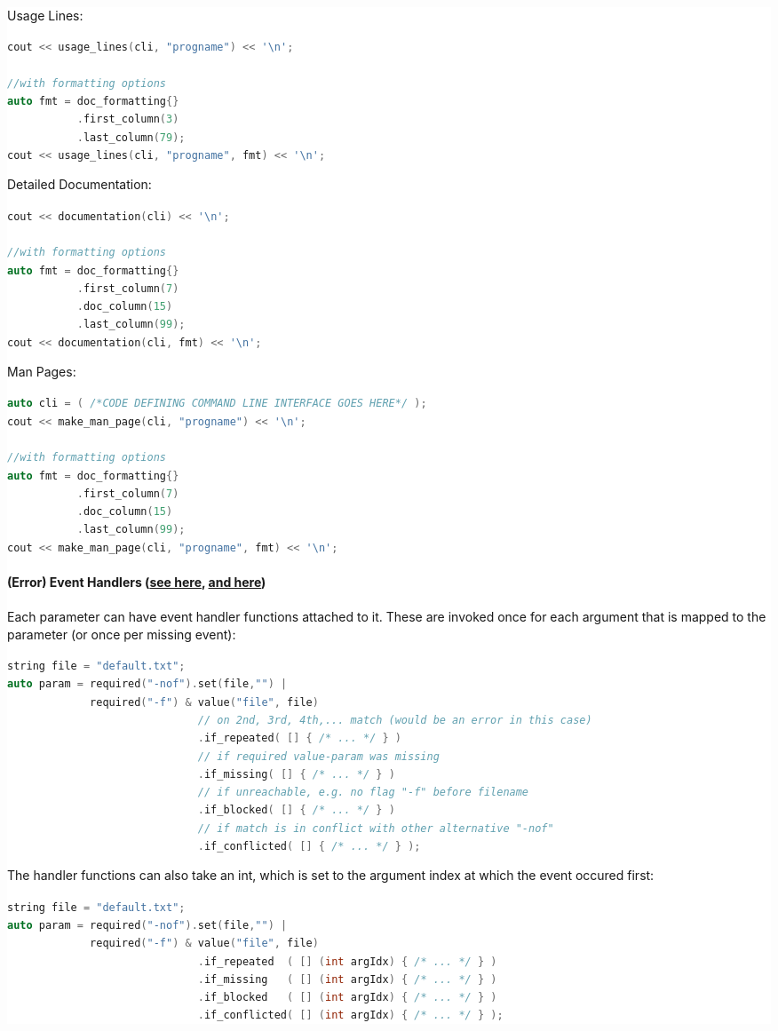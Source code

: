 Usage Lines:
```cpp
cout << usage_lines(cli, "progname") << '\n';

//with formatting options
auto fmt = doc_formatting{}
           .first_column(3)
           .last_column(79);
cout << usage_lines(cli, "progname", fmt) << '\n';
```

Detailed Documentation:
```cpp
cout << documentation(cli) << '\n';

//with formatting options
auto fmt = doc_formatting{}
           .first_column(7)
           .doc_column(15)
           .last_column(99);
cout << documentation(cli, fmt) << '\n';
```

Man Pages:
```cpp
auto cli = ( /*CODE DEFINING COMMAND LINE INTERFACE GOES HERE*/ );
cout << make_man_page(cli, "progname") << '\n';

//with formatting options
auto fmt = doc_formatting{}
           .first_column(7)
           .doc_column(15)
           .last_column(99);
cout << make_man_page(cli, "progname", fmt) << '\n'; 
```


#### (Error) Event Handlers ([see here](#error-handling), [and here](#per-parameter-parsing-report))
Each parameter can have event handler functions attached to it. These are invoked once for each argument that is mapped to the parameter (or once per missing event):
```cpp
string file = "default.txt";
auto param = required("-nof").set(file,"") | 
             required("-f") & value("file", file) 
                              // on 2nd, 3rd, 4th,... match (would be an error in this case)
                              .if_repeated( [] { /* ... */ } )    
                              // if required value-param was missing
                              .if_missing( [] { /* ... */ } )    
                              // if unreachable, e.g. no flag "-f" before filename
                              .if_blocked( [] { /* ... */ } )    
                              // if match is in conflict with other alternative "-nof"
                              .if_conflicted( [] { /* ... */ } );   
```
The handler functions can also take an int, which is set to the argument index at which the event occured first:
```cpp
string file = "default.txt";
auto param = required("-nof").set(file,"") | 
             required("-f") & value("file", file) 
                              .if_repeated  ( [] (int argIdx) { /* ... */ } )
                              .if_missing   ( [] (int argIdx) { /* ... */ } )
                              .if_blocked   ( [] (int argIdx) { /* ... */ } )
                              .if_conflicted( [] (int argIdx) { /* ... */ } );
```
